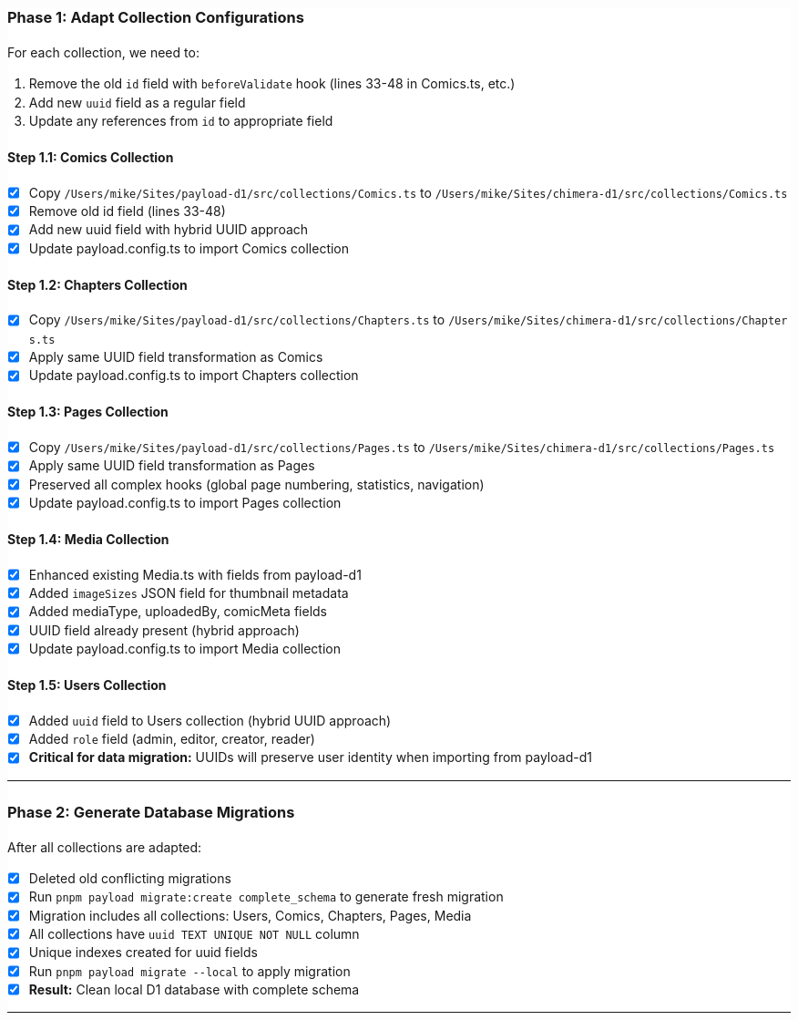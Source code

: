 ### Phase 1: Adapt Collection Configurations

For each collection, we need to:
1. Remove the old `id` field with `beforeValidate` hook (lines 33-48 in Comics.ts, etc.)
2. Add new `uuid` field as a regular field
3. Update any references from `id` to appropriate field

#### Step 1.1: Comics Collection
- [x] Copy `/Users/mike/Sites/payload-d1/src/collections/Comics.ts` to `/Users/mike/Sites/chimera-d1/src/collections/Comics.ts`
- [x] Remove old id field (lines 33-48)
- [x] Add new uuid field with hybrid UUID approach
- [x] Update payload.config.ts to import Comics collection

#### Step 1.2: Chapters Collection
- [x] Copy `/Users/mike/Sites/payload-d1/src/collections/Chapters.ts` to `/Users/mike/Sites/chimera-d1/src/collections/Chapters.ts`
- [x] Apply same UUID field transformation as Comics
- [x] Update payload.config.ts to import Chapters collection

#### Step 1.3: Pages Collection
- [x] Copy `/Users/mike/Sites/payload-d1/src/collections/Pages.ts` to `/Users/mike/Sites/chimera-d1/src/collections/Pages.ts`
- [x] Apply same UUID field transformation as Pages
- [x] Preserved all complex hooks (global page numbering, statistics, navigation)
- [x] Update payload.config.ts to import Pages collection

#### Step 1.4: Media Collection
- [x] Enhanced existing Media.ts with fields from payload-d1
- [x] Added `imageSizes` JSON field for thumbnail metadata
- [x] Added mediaType, uploadedBy, comicMeta fields
- [x] UUID field already present (hybrid approach)
- [x] Update payload.config.ts to import Media collection

#### Step 1.5: Users Collection
- [x] Added `uuid` field to Users collection (hybrid UUID approach)
- [x] Added `role` field (admin, editor, creator, reader)
- [x] **Critical for data migration:** UUIDs will preserve user identity when importing from payload-d1

---

### Phase 2: Generate Database Migrations

After all collections are adapted:

- [x] Deleted old conflicting migrations
- [x] Run `pnpm payload migrate:create complete_schema` to generate fresh migration
- [x] Migration includes all collections: Users, Comics, Chapters, Pages, Media
- [x] All collections have `uuid TEXT UNIQUE NOT NULL` column
- [x] Unique indexes created for uuid fields
- [x] Run `pnpm payload migrate --local` to apply migration
- [x] **Result:** Clean local D1 database with complete schema

---